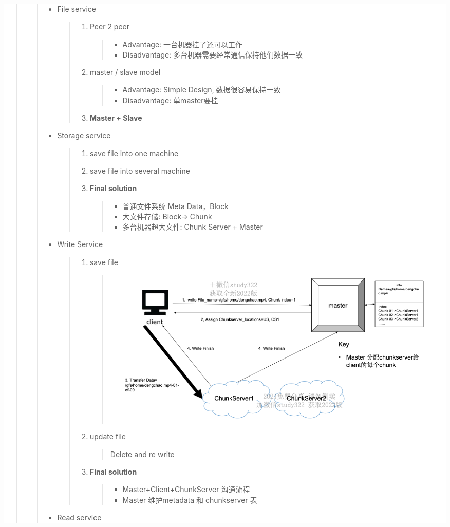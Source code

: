 >> - File service
>>
>>   > 1. Peer 2 peer
>>   >
>>   >    > - Advantage: 一台机器挂了还可以工作
>>   >    > - Disadvantage: 多台机器需要经常通信保持他们数据一致
>>   >    >
>>   > 2. master / slave model
>>   >
>>   >    > - Advantage: Simple Design, 数据很容易保持一致
>>   >    > - Disadvantage: 单master要挂
>>   >    >
>>   > 3. **Master + Slave**
>>   >
>> - Storage service
>>
>>   > 1. save file into one machine
>>   > 2. save file into several machine
>>   > 3. **Final solution**
>>   >
>>   >    > - 普通文件系统 Meta Data，Block
>>   >    > - 大文件存储: Block-> Chunk
>>   >    > - 多台机器超大文件: Chunk Server + Master
>>   >    >
>>   >
>> - Write Service
>>
>>   > 1. save file
>>   >
>>   >    > <img src="系统设计案例.assets/image-20240529222338109.png" alt="image-20240529222338109" style="zoom:67%;" />
>>   >    >
>>   > 2. update file
>>   >
>>   >    > Delete and re write
>>   >    >
>>   > 3. **Final solution**
>>   >
>>   >    > - Master+Client+ChunkServer 沟通流程
>>   >    > - Master 维护metadata 和 chunkserver 表
>>   >    >
>>   >
>> - Read service
>>